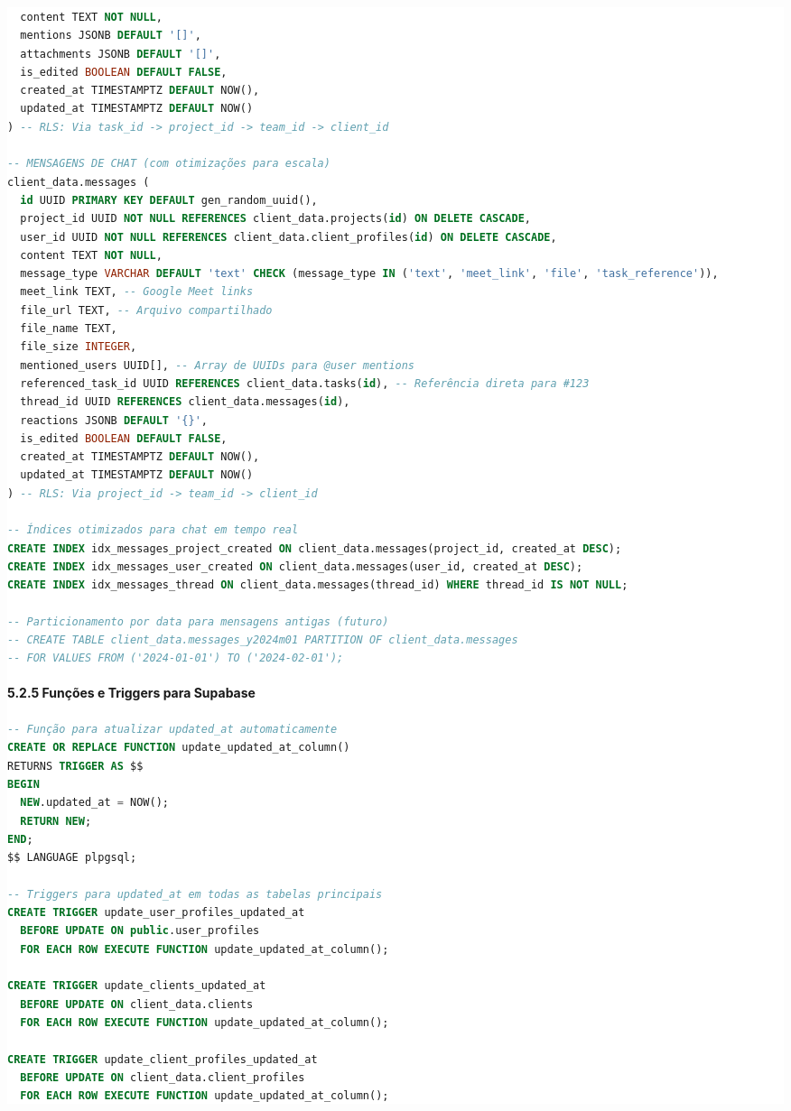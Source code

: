 ```sql
  content TEXT NOT NULL,
  mentions JSONB DEFAULT '[]',
  attachments JSONB DEFAULT '[]',
  is_edited BOOLEAN DEFAULT FALSE,
  created_at TIMESTAMPTZ DEFAULT NOW(),
  updated_at TIMESTAMPTZ DEFAULT NOW()
) -- RLS: Via task_id -> project_id -> team_id -> client_id

-- MENSAGENS DE CHAT (com otimizações para escala)
client_data.messages (
  id UUID PRIMARY KEY DEFAULT gen_random_uuid(),
  project_id UUID NOT NULL REFERENCES client_data.projects(id) ON DELETE CASCADE,
  user_id UUID NOT NULL REFERENCES client_data.client_profiles(id) ON DELETE CASCADE,
  content TEXT NOT NULL,
  message_type VARCHAR DEFAULT 'text' CHECK (message_type IN ('text', 'meet_link', 'file', 'task_reference')),
  meet_link TEXT, -- Google Meet links
  file_url TEXT, -- Arquivo compartilhado
  file_name TEXT,
  file_size INTEGER,
  mentioned_users UUID[], -- Array de UUIDs para @user mentions
  referenced_task_id UUID REFERENCES client_data.tasks(id), -- Referência direta para #123
  thread_id UUID REFERENCES client_data.messages(id),
  reactions JSONB DEFAULT '{}',
  is_edited BOOLEAN DEFAULT FALSE,
  created_at TIMESTAMPTZ DEFAULT NOW(),
  updated_at TIMESTAMPTZ DEFAULT NOW()
) -- RLS: Via project_id -> team_id -> client_id

-- Índices otimizados para chat em tempo real
CREATE INDEX idx_messages_project_created ON client_data.messages(project_id, created_at DESC);
CREATE INDEX idx_messages_user_created ON client_data.messages(user_id, created_at DESC);
CREATE INDEX idx_messages_thread ON client_data.messages(thread_id) WHERE thread_id IS NOT NULL;

-- Particionamento por data para mensagens antigas (futuro)
-- CREATE TABLE client_data.messages_y2024m01 PARTITION OF client_data.messages
-- FOR VALUES FROM ('2024-01-01') TO ('2024-02-01');
```

#### 5.2.5 Funções e Triggers para Supabase

```sql
-- Função para atualizar updated_at automaticamente
CREATE OR REPLACE FUNCTION update_updated_at_column()
RETURNS TRIGGER AS $$
BEGIN
  NEW.updated_at = NOW();
  RETURN NEW;
END;
$$ LANGUAGE plpgsql;

-- Triggers para updated_at em todas as tabelas principais
CREATE TRIGGER update_user_profiles_updated_at
  BEFORE UPDATE ON public.user_profiles
  FOR EACH ROW EXECUTE FUNCTION update_updated_at_column();

CREATE TRIGGER update_clients_updated_at
  BEFORE UPDATE ON client_data.clients
  FOR EACH ROW EXECUTE FUNCTION update_updated_at_column();

CREATE TRIGGER update_client_profiles_updated_at
  BEFORE UPDATE ON client_data.client_profiles
  FOR EACH ROW EXECUTE FUNCTION update_updated_at_column();

```